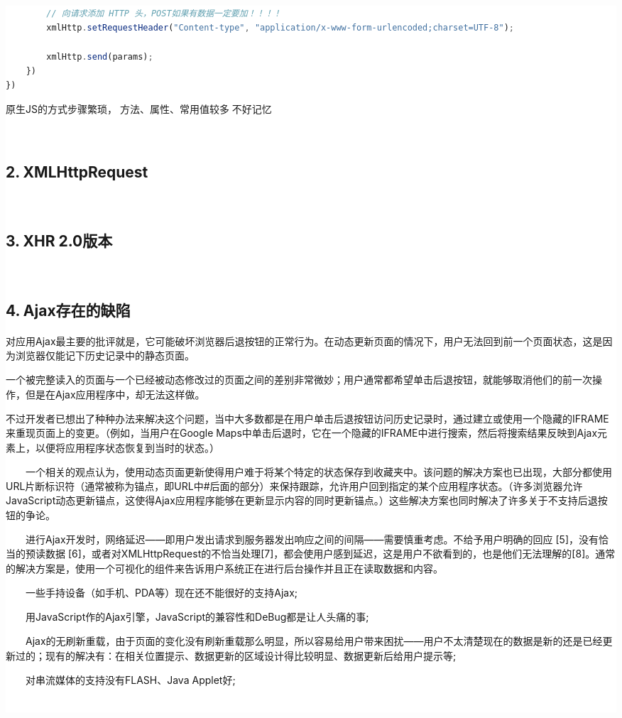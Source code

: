 ```javascript
        // 向请求添加 HTTP 头，POST如果有数据⼀定要加！！！！
        xmlHttp.setRequestHeader("Content-type", "application/x-www-form-urlencoded;charset=UTF-8");

        xmlHttp.send(params);
    })
})
```

原生JS的方式步骤繁琐， ⽅法、属性、常⽤值较多 不好记忆



<br/>



## 2. XMLHttpRequest





<br>



## 3. XHR 2.0版本



<br>



## 4. Ajax存在的缺陷

对应用Ajax最主要的批评就是，它可能破坏浏览器后退按钮的正常行为。在动态更新页面的情况下，用户无法回到前一个页面状态，这是因为浏览器仅能记下历史记录中的静态页面。

一个被完整读入的页面与一个已经被动态修改过的页面之间的差别非常微妙；用户通常都希望单击后退按钮，就能够取消他们的前一次操作，但是在Ajax应用程序中，却无法这样做。

不过开发者已想出了种种办法来解决这个问题，当中大多数都是在用户单击后退按钮访问历史记录时，通过建立或使用一个隐藏的IFRAME来重现页面上的变更。（例如，当用户在Google Maps中单击后退时，它在一个隐藏的IFRAME中进行搜索，然后将搜索结果反映到Ajax元素上，以便将应用程序状态恢复到当时的状态。）

　　一个相关的观点认为，使用动态页面更新使得用户难于将某个特定的状态保存到收藏夹中。该问题的解决方案也已出现，大部分都使用URL片断标识符（通常被称为锚点，即URL中#后面的部分）来保持跟踪，允许用户回到指定的某个应用程序状态。（许多浏览器允许JavaScript动态更新锚点，这使得Ajax应用程序能够在更新显示内容的同时更新锚点。）这些解决方案也同时解决了许多关于不支持后退按钮的争论。

　　进行Ajax开发时，网络延迟——即用户发出请求到服务器发出响应之间的间隔——需要慎重考虑。不给予用户明确的回应 [5]，没有恰当的预读数据 [6]，或者对XMLHttpRequest的不恰当处理[7]，都会使用户感到延迟，这是用户不欲看到的，也是他们无法理解的[8]。通常的解决方案是，使用一个可视化的组件来告诉用户系统正在进行后台操作并且正在读取数据和内容。

　　一些手持设备（如手机、PDA等）现在还不能很好的支持Ajax;

　　用JavaScript作的Ajax引擎，JavaScript的兼容性和DeBug都是让人头痛的事;

　　Ajax的无刷新重载，由于页面的变化没有刷新重载那么明显，所以容易给用户带来困扰――用户不太清楚现在的数据是新的还是已经更新过的；现有的解决有：在相关位置提示、数据更新的区域设计得比较明显、数据更新后给用户提示等;

　　对串流媒体的支持没有FLASH、Java Applet好;

<br>

